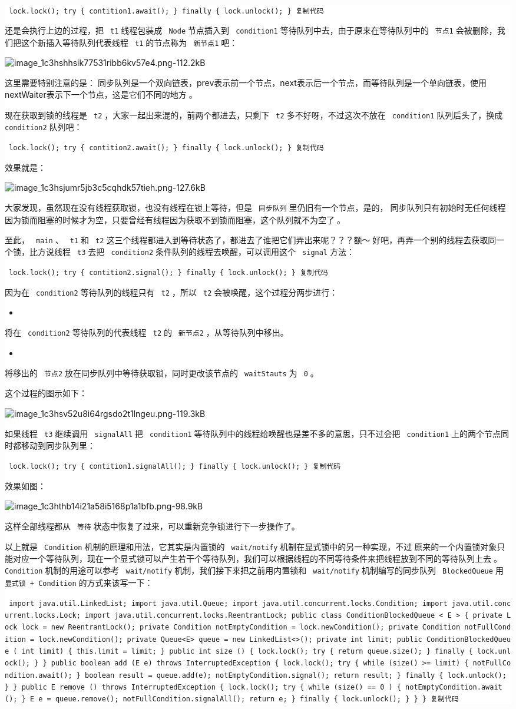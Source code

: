 ` lock.lock(); try { contition1.await(); } finally { lock.unlock(); } 复制代码`

还是会执行上边的过程，把 ` t1` 线程包装成 ` Node` 节点插入到 ` condition1` 等待队列中去，由于原来在等待队列中的 ` 节点1` 会被删除，我们把这个新插入等待队列代表线程 ` t1` 的节点称为 ` 新节点1` 吧：

![image_1c3hshhsik77531ribb6kv57e4.png-112.2kB](https://user-gold-cdn.xitu.io/2019/5/13/16ab03806895a6ff?imageView2/0/w/1280/h/960/ignore-error/1)

这里需要特别注意的是： 同步队列是一个双向链表，prev表示前一个节点，next表示后一个节点，而等待队列是一个单向链表，使用nextWaiter表示下一个节点，这是它们不同的地方 。

现在获取到锁的线程是 ` t2` ，大家一起出来混的，前两个都进去，只剩下 ` t2` 多不好呀，不过这次不放在 ` condition1` 队列后头了，换成 ` condition2` 队列吧：

` lock.lock(); try { contition2.await(); } finally { lock.unlock(); } 复制代码`

效果就是：

![image_1c3hsjumr5jb3c5cqhdk57tieh.png-127.6kB](https://user-gold-cdn.xitu.io/2019/5/13/16ab0380960f5c95?imageView2/0/w/1280/h/960/ignore-error/1)

大家发现，虽然现在没有线程获取锁，也没有线程在锁上等待，但是 ` 同步队列` 里仍旧有一个节点，是的， 同步队列只有初始时无任何线程因为锁而阻塞的时候才为空，只要曾经有线程因为获取不到锁而阻塞，这个队列就不为空了 。

至此， ` main` 、 ` t1` 和 ` t2` 这三个线程都进入到等待状态了，都进去了谁把它们弄出来呢？？？额～ 好吧，再弄一个别的线程去获取同一个锁，比方说线程 ` t3` 去把 ` condition2` 条件队列的线程去唤醒，可以调用这个 ` signal` 方法：

` lock.lock(); try { contition2.signal(); } finally { lock.unlock(); } 复制代码`

因为在 ` condition2` 等待队列的线程只有 ` t2` ，所以 ` t2` 会被唤醒，这个过程分两步进行：

* 

将在 ` condition2` 等待队列的代表线程 ` t2` 的 ` 新节点2` ，从等待队列中移出。

* 

将移出的 ` 节点2` 放在同步队列中等待获取锁，同时更改该节点的 ` waitStauts` 为 ` 0` 。

这个过程的图示如下：

![image_1c3hsv52u8i64rgsdo2t1lngeu.png-119.3kB](https://user-gold-cdn.xitu.io/2019/5/13/16ab03808d298efc?imageView2/0/w/1280/h/960/ignore-error/1)

如果线程 ` t3` 继续调用 ` signalAll` 把 ` condition1` 等待队列中的线程给唤醒也是差不多的意思，只不过会把 ` condition1` 上的两个节点同时都移动到同步队列里：

` lock.lock(); try { contition1.signalAll(); } finally { lock.unlock(); } 复制代码`

效果如图：

![image_1c3hthb14i21a58i5168p1a1bfb.png-98.9kB](https://user-gold-cdn.xitu.io/2019/5/13/16ab03809c8de83d?imageView2/0/w/1280/h/960/ignore-error/1)

这样全部线程都从 ` 等待` 状态中恢复了过来，可以重新竞争锁进行下一步操作了。

以上就是 ` Condition` 机制的原理和用法，它其实是内置锁的 ` wait/notify` 机制在显式锁中的另一种实现，不过 原来的一个内置锁对象只能对应一个等待队列，现在一个显式锁可以产生若干个等待队列，我们可以根据线程的不同等待条件来把线程放到不同的等待队列上去 。 ` Condition` 机制的用途可以参考 ` wait/notify` 机制，我们接下来把之前用内置锁和 ` wait/notify` 机制编写的同步队列 ` BlockedQueue` 用 ` 显式锁 + Condition` 的方式来该写一下：

` import java.util.LinkedList; import java.util.Queue; import java.util.concurrent.locks.Condition; import java.util.concurrent.locks.Lock; import java.util.concurrent.locks.ReentrantLock; public class ConditionBlockedQueue < E > { private Lock lock = new ReentrantLock(); private Condition notEmptyCondition = lock.newCondition(); private Condition notFullCondition = lock.newCondition(); private Queue<E> queue = new LinkedList<>(); private int limit; public ConditionBlockedQueue ( int limit) { this.limit = limit; } public int size () { lock.lock(); try { return queue.size(); } finally { lock.unlock(); } } public boolean add (E e) throws InterruptedException { lock.lock(); try { while (size() >= limit) { notFullCondition.await(); } boolean result = queue.add(e); notEmptyCondition.signal(); return result; } finally { lock.unlock(); } } public E remove () throws InterruptedException { lock.lock(); try { while (size() == 0 ) { notEmptyCondition.await(); } E e = queue.remove(); notFullCondition.signalAll(); return e; } finally { lock.unlock(); } } } 复制代码`
